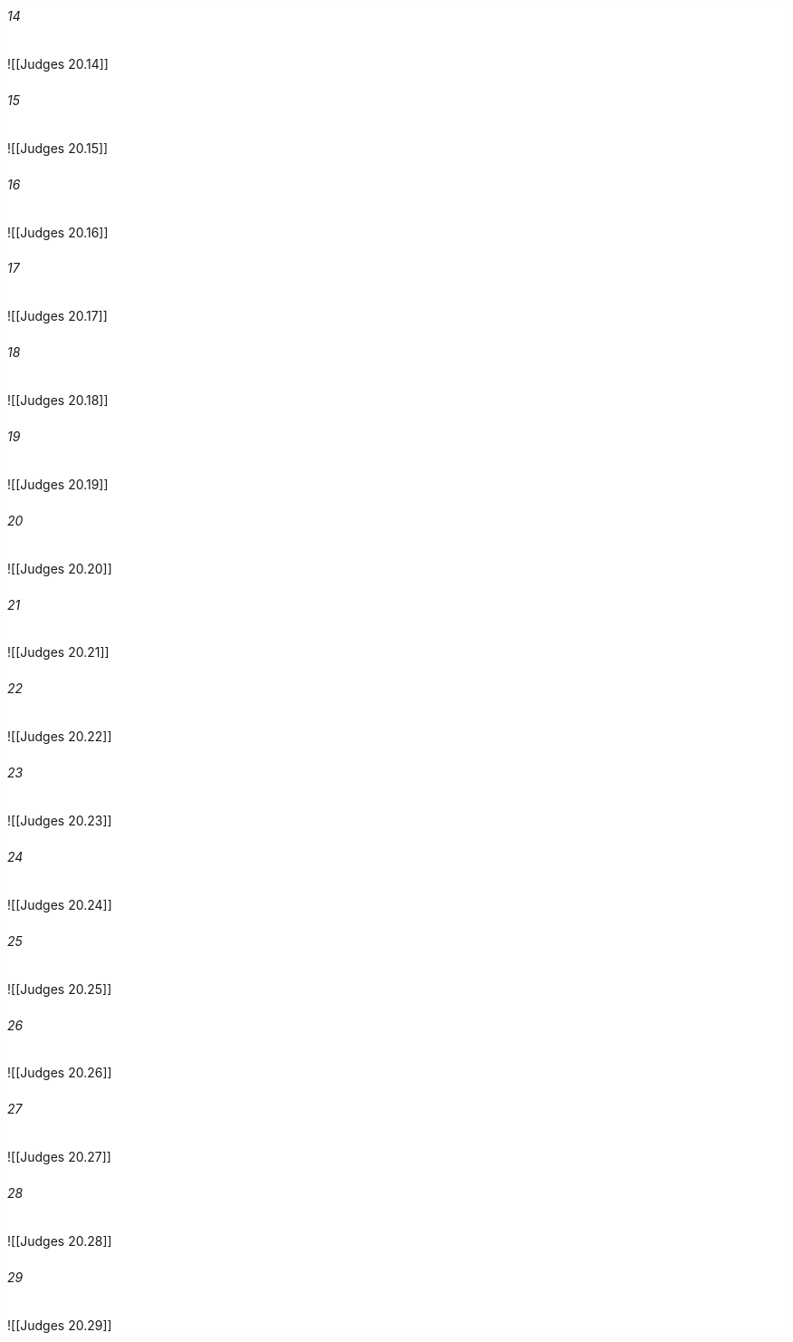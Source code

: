 ###### 14
![[Judges 20.14]] 

###### 15
![[Judges 20.15]]

###### 16
![[Judges 20.16]] 

###### 17
![[Judges 20.17]]

###### 18
![[Judges 20.18]] 

###### 19
![[Judges 20.19]] 

###### 20
![[Judges 20.20]]

###### 21
![[Judges 20.21]] 

###### 22
![[Judges 20.22]] 

###### 23
![[Judges 20.23]]

###### 24
![[Judges 20.24]] 

###### 25
![[Judges 20.25]]

###### 26
![[Judges 20.26]] 

###### 27
![[Judges 20.27]] 

###### 28
![[Judges 20.28]]

###### 29
![[Judges 20.29]] 

